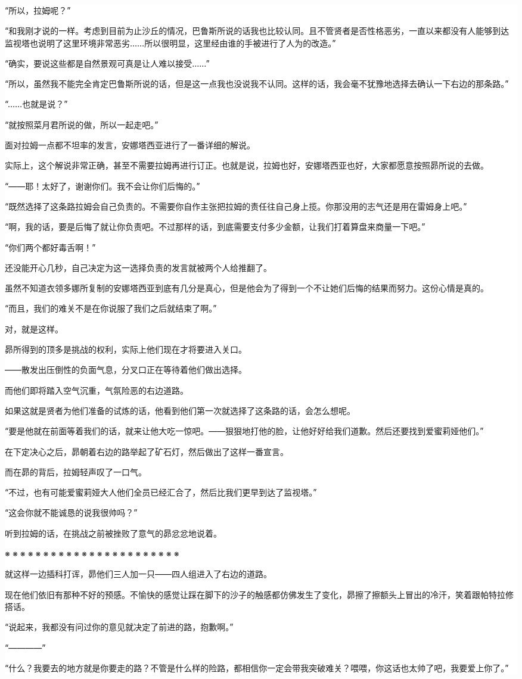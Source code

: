 “所以，拉姆呢？”

“和我刚才说的一样。考虑到目前为止沙丘的情况，巴鲁斯所说的话我也比较认同。且不管贤者是否性格恶劣，一直以来都没有人能够到达监视塔也说明了这里环境非常恶劣……所以很明显，这里经由谁的手被进行了人为的改造。”

“确实，要说这些都是自然景观可真是让人难以接受……”

“所以，虽然我不能完全肯定巴鲁斯所说的话，但是这一点我也没说我不认同。这样的话，我会毫不犹豫地选择去确认一下右边的那条路。”

“……也就是说？”

“就按照菜月君所说的做，所以一起走吧。”

面对拉姆一点都不坦率的发言，安娜塔西亚进行了一番详细的解说。

实际上，这个解说非常正确，甚至不需要拉姆再进行订正。也就是说，拉姆也好，安娜塔西亚也好，大家都愿意按照昴所说的去做。

“——耶！太好了，谢谢你们。我不会让你们后悔的。”

“既然选择了这条路拉姆会自己负责的。不需要你自作主张把拉姆的责任往自己身上揽。你那没用的志气还是用在雷姆身上吧。”

“啊，我的话，要是后悔了就让你负责吧。不过那样的话，到底需要支付多少金额，让我们打着算盘来商量一下吧。”

“你们两个都好毒舌啊！”

还没能开心几秒，自己决定为这一选择负责的发言就被两个人给推翻了。

虽然不知道衣领多娜所复制的安娜塔西亚到底有几分是真心，但是他会为了得到一个不让她们后悔的结果而努力。这份心情是真的。

“而且，我们的难关不是在你说服了我们之后就结束了啊。”

对，就是这样。

昴所得到的顶多是挑战的权利，实际上他们现在才将要进入关口。

——散发出压倒性的负面气息，分叉口正在等待着他们做出选择。

而他们即将踏入空气沉重，气氛险恶的右边道路。

如果这就是贤者为他们准备的试炼的话，他看到他们第一次就选择了这条路的话，会怎么想呢。

“要是他就在前面等着我们的话，就来让他大吃一惊吧。——狠狠地打他的脸，让他好好给我们道歉。然后还要找到爱蜜莉娅他们。”

在下定决心之后，昴朝着右边的路举起了矿石灯，然后做出了这样一番宣言。

而在昴的背后，拉姆轻声叹了一口气。

“不过，也有可能爱蜜莉娅大人他们全员已经汇合了，然后比我们更早到达了监视塔。”

“这会你就不能诚恳的说我很帅吗？”

听到拉姆的话，在挑战之前被挫败了意气的昴忿忿地说着。

※ ※ ※ ※ ※ ※ ※ ※ ※ ※ ※ ※ ※ ※ ※ ※ ※ ※ ※ ※ ※ ※ ※

就这样一边插科打诨，昴他们三人加一只——四人组进入了右边的道路。

现在他们依旧有那种不好的预感。不愉快的感觉让踩在脚下的沙子的触感都仿佛发生了变化，昴擦了擦额头上冒出的冷汗，笑着跟帕特拉修搭话。

“说起来，我都没有问过你的意见就决定了前进的路，抱歉啊。”

“————”

“什么？我要去的地方就是你要走的路？不管是什么样的险路，都相信你一定会带我突破难关？喂喂，你这话也太帅了吧，我要爱上你了。”

